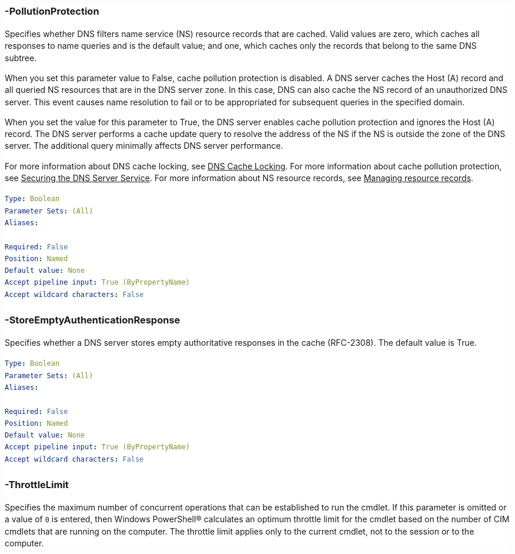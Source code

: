 ### -PollutionProtection
Specifies whether DNS filters name service (NS) resource records that are cached.
Valid values are zero, which caches all responses to name queries and is the default value; and one, which caches only the records that belong to the same DNS subtree.

When you set this parameter value to False, cache pollution protection is disabled.
A DNS server caches the Host (A) record and all queried NS resources that are in the DNS server zone.
In this case, DNS can also cache the NS record of an unauthorized DNS server.
This event causes name resolution to fail or to be appropriated for subsequent queries in the specified domain.

When you set the value for this parameter to True, the DNS server enables cache pollution protection and ignores the Host (A) record.
The DNS server performs a cache update query to resolve the address of the NS if the NS is outside the zone of the DNS server.
The additional query minimally affects DNS server performance.

For more information about DNS cache locking, see [DNS Cache Locking](https://technet.microsoft.com/en-us/library/ee683892.aspx).
For more information about cache pollution protection, see [Securing the DNS Server Service](https://technet.microsoft.com/en-us/library/cc731367).
For more information about NS resource records, see [Managing resource records](https://technet.microsoft.com/en-us/library/cc783389.aspx).

```yaml
Type: Boolean
Parameter Sets: (All)
Aliases: 

Required: False
Position: Named
Default value: None
Accept pipeline input: True (ByPropertyName)
Accept wildcard characters: False
```

### -StoreEmptyAuthenticationResponse
Specifies whether a DNS server stores empty authoritative responses in the cache (RFC-2308).
The default value is True.

```yaml
Type: Boolean
Parameter Sets: (All)
Aliases: 

Required: False
Position: Named
Default value: None
Accept pipeline input: True (ByPropertyName)
Accept wildcard characters: False
```

### -ThrottleLimit
Specifies the maximum number of concurrent operations that can be established to run the cmdlet.
If this parameter is omitted or a value of `0` is entered, then Windows PowerShell® calculates an optimum throttle limit for the cmdlet based on the number of CIM cmdlets that are running on the computer.
The throttle limit applies only to the current cmdlet, not to the session or to the computer.

